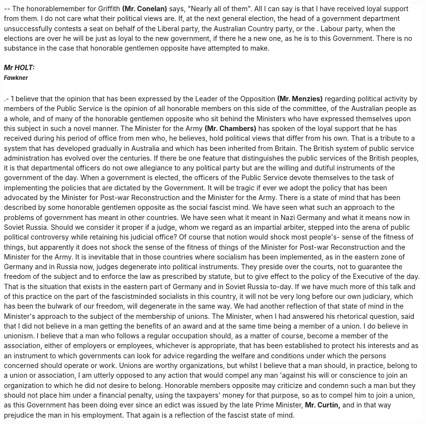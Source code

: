 -- The honorablemember for Griffith  **(Mr. Conelan)**  says, "Nearly all of them". All I can say is that I have received loyal support from them. I do not care what their political views are. If, at the next general election, the head of a government department unsuccessfully contests a seat on behalf of the Liberal party, the Australian Country party, or the . Labour party, when the elections are over he will be just as loyal to the new government, if there he a new one, as he is to this Government. There is no substance in the case that honorable gentlemen opposite have attempted to make. 

##### Mr HOLT:<br><small class="text-muted">Fawkner</small>

.- 1 believe that the opinion that has been expressed by the Leader of the Opposition  **(Mr. Menzies)**  regarding political activity by members of the Public Service is the opinion of all honorable members on this side of the committee, of the Australian people as a whole, and of many of the honorable gentlemen opposite who sit behind the Ministers who have expressed themselves upon this subject in such a novel manner. The Minister for the Army  **(Mr. Chambers)**  has spoken of the loyal support that he has received during his period of office from men who, he believes, hold political views that differ from his own. That is a tribute to a system that has developed gradually in Australia and which has been inherited from Britain. The British system of public service administration has evolved over the centuries. If there be one feature that distinguishes the public services of the British peoples, it is that departmental officers do not owe allegiance to any political party but are the willing and dutiful instruments of the government of the day. When a government is elected, the officers of the Public Service devote themselves to the task of implementing the policies that are dictated by the Government. It will be tragic if ever we adopt the policy that has been advocated by the Minister for Post-war Reconstruction and the Minister for the Army. There is a state of mind that has been described by some honorable gentlemen opposite as the social fascist mind. We have seen what such an approach to the problems of government has meant in other countries. We have seen what it meant in Nazi Germany and what it means now in Soviet Russia. Should we consider it proper if a judge, whom we regard as an impartial arbiter, stepped into the arena of public political controversy while retaining his judicial office? Of course that notion would shock most people's- sense of the fitness of things, but apparently it does not shock the sense of the fitness of things of the Minister for Post-war Reconstruction and the Minister for the Army. It is inevitable that in those countries where socialism has been implemented, as in the eastern zone of Germany and in Russia now, judges degenerate into political instruments. They preside over the courts, not to guarantee the freedom of the subject and to enforce the law as prescribed by statute, but to give effect to the policy of the Executive of the day. That is the situation that exists in the eastern part of Germany and in Soviet Russia to-day. If we have much more of this talk and of this practice on the part of the fascistminded socialists in this country, it will not be very long before our own judiciary, which has been the bulwark of our freedom, will degenerate in the same way. We had another reflection of that state of mind in the Minister's approach to the subject of the membership of unions. The Minister, when I had answered his rhetorical question, said that I did not believe in a man getting the benefits of an award and at the same time being a member of a union. I do believe in unionism. I believe that a man who follows a regular occupation should, as a matter of course, become a member of the association, either of employers or employees, whichever is appropriate, that has been established to protect his interests and as an instrument to which governments can look for advice regarding the welfare and conditions under which the persons concerned should operate or work. Unions are worthy organizations, but whilst I believe that a man should, in practice, belong to a union or association, I am utterly opposed to any action that would compel any man 'against his will or conscience to join an organization to which he did not desire to belong. Honorable members opposite may criticize and condemn such a man but they should not place him under a financial penalty, using the taxpayers' money for that purpose, so as to compel him to join a union, as this Government has been doing ever since an edict was issued by the late Prime Minister,  **Mr. Curtin,**  and in that way prejudice the man in his employment. That again is a reflection of the fascist state of mind. 
